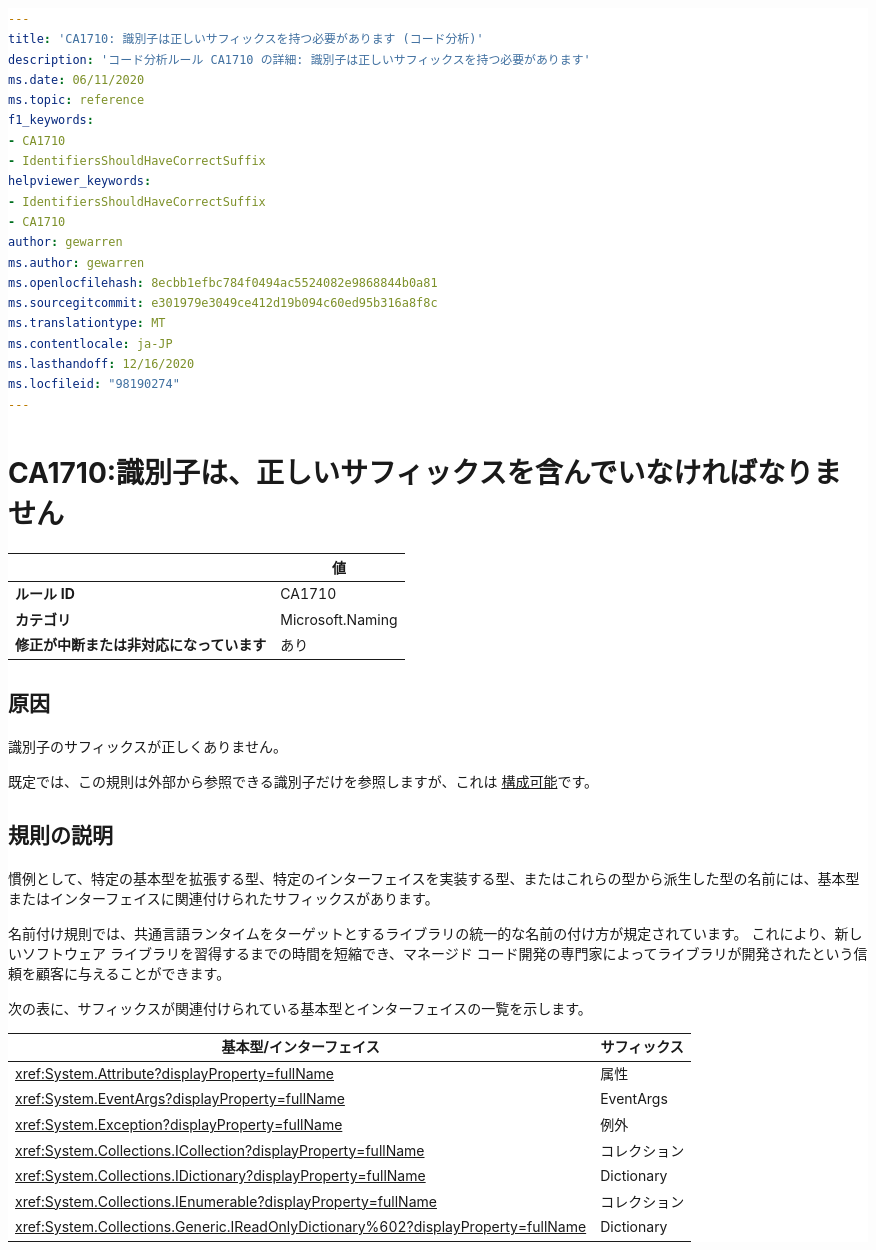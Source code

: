 ```yaml
---
title: 'CA1710: 識別子は正しいサフィックスを持つ必要があります (コード分析)'
description: 'コード分析ルール CA1710 の詳細: 識別子は正しいサフィックスを持つ必要があります'
ms.date: 06/11/2020
ms.topic: reference
f1_keywords:
- CA1710
- IdentifiersShouldHaveCorrectSuffix
helpviewer_keywords:
- IdentifiersShouldHaveCorrectSuffix
- CA1710
author: gewarren
ms.author: gewarren
ms.openlocfilehash: 8ecbb1efbc784f0494ac5524082e9868844b0a81
ms.sourcegitcommit: e301979e3049ce412d19b094c60ed95b316a8f8c
ms.translationtype: MT
ms.contentlocale: ja-JP
ms.lasthandoff: 12/16/2020
ms.locfileid: "98190274"
---
```

# <a name="ca1710-identifiers-should-have-correct-suffix"></a>CA1710:識別子は、正しいサフィックスを含んでいなければなりません

| | 値 |
|-|-|
| **ルール ID** |CA1710|
| **カテゴリ** |Microsoft.Naming|
| **修正が中断または非対応になっています** |あり|

## <a name="cause"></a>原因

識別子のサフィックスが正しくありません。

既定では、この規則は外部から参照できる識別子だけを参照しますが、これは [構成可能](#configure-code-to-analyze)です。

## <a name="rule-description"></a>規則の説明

慣例として、特定の基本型を拡張する型、特定のインターフェイスを実装する型、またはこれらの型から派生した型の名前には、基本型またはインターフェイスに関連付けられたサフィックスがあります。

名前付け規則では、共通言語ランタイムをターゲットとするライブラリの統一的な名前の付け方が規定されています。 これにより、新しいソフトウェア ライブラリを習得するまでの時間を短縮でき、マネージド コード開発の専門家によってライブラリが開発されたという信頼を顧客に与えることができます。

次の表に、サフィックスが関連付けられている基本型とインターフェイスの一覧を示します。

|基本型/インターフェイス|サフィックス|
|--------------------------|------------|
|<xref:System.Attribute?displayProperty=fullName>|属性|
|<xref:System.EventArgs?displayProperty=fullName>|EventArgs|
|<xref:System.Exception?displayProperty=fullName>|例外|
|<xref:System.Collections.ICollection?displayProperty=fullName>|コレクション|
|<xref:System.Collections.IDictionary?displayProperty=fullName>|Dictionary|
|<xref:System.Collections.IEnumerable?displayProperty=fullName>|コレクション|
|<xref:System.Collections.Generic.IReadOnlyDictionary%602?displayProperty=fullName>|Dictionary|
